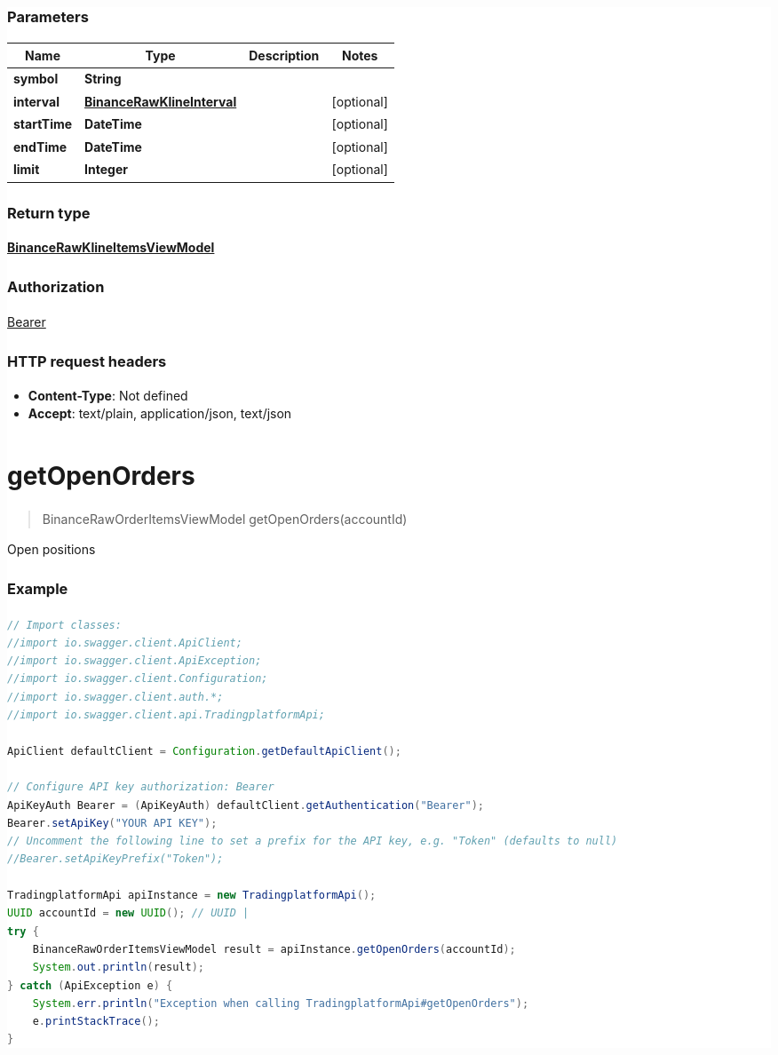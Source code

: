 ### Parameters

Name | Type | Description  | Notes
------------- | ------------- | ------------- | -------------
 **symbol** | **String**|  |
 **interval** | [**BinanceRawKlineInterval**](.md)|  | [optional]
 **startTime** | **DateTime**|  | [optional]
 **endTime** | **DateTime**|  | [optional]
 **limit** | **Integer**|  | [optional]

### Return type

[**BinanceRawKlineItemsViewModel**](BinanceRawKlineItemsViewModel.md)

### Authorization

[Bearer](../README.md#Bearer)

### HTTP request headers

 - **Content-Type**: Not defined
 - **Accept**: text/plain, application/json, text/json

<a name="getOpenOrders"></a>
# **getOpenOrders**
> BinanceRawOrderItemsViewModel getOpenOrders(accountId)

Open positions

### Example
```java
// Import classes:
//import io.swagger.client.ApiClient;
//import io.swagger.client.ApiException;
//import io.swagger.client.Configuration;
//import io.swagger.client.auth.*;
//import io.swagger.client.api.TradingplatformApi;

ApiClient defaultClient = Configuration.getDefaultApiClient();

// Configure API key authorization: Bearer
ApiKeyAuth Bearer = (ApiKeyAuth) defaultClient.getAuthentication("Bearer");
Bearer.setApiKey("YOUR API KEY");
// Uncomment the following line to set a prefix for the API key, e.g. "Token" (defaults to null)
//Bearer.setApiKeyPrefix("Token");

TradingplatformApi apiInstance = new TradingplatformApi();
UUID accountId = new UUID(); // UUID | 
try {
    BinanceRawOrderItemsViewModel result = apiInstance.getOpenOrders(accountId);
    System.out.println(result);
} catch (ApiException e) {
    System.err.println("Exception when calling TradingplatformApi#getOpenOrders");
    e.printStackTrace();
}
```
